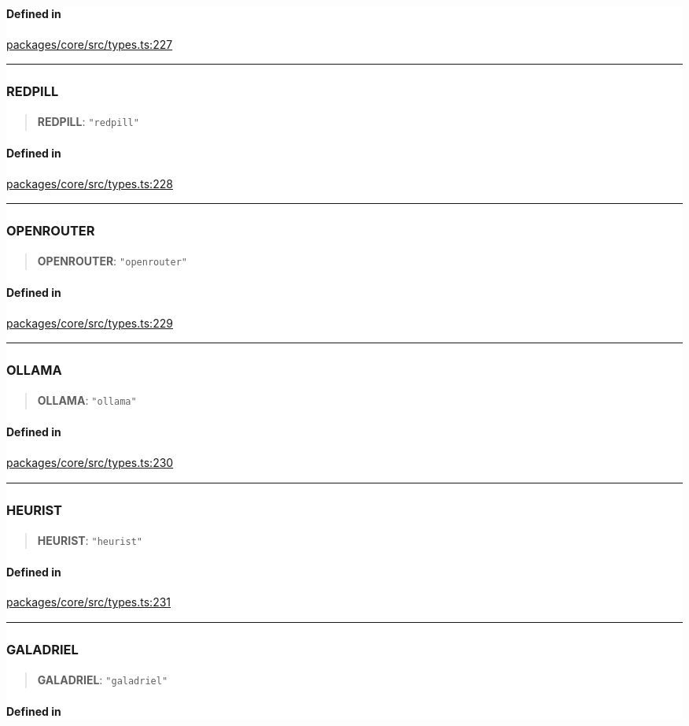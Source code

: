 #### Defined in

[packages/core/src/types.ts:227](https://github.com/IkigaiLabsETH/eliza/blob/main/packages/core/src/types.ts#L227)

***

### REDPILL

> **REDPILL**: `"redpill"`

#### Defined in

[packages/core/src/types.ts:228](https://github.com/IkigaiLabsETH/eliza/blob/main/packages/core/src/types.ts#L228)

***

### OPENROUTER

> **OPENROUTER**: `"openrouter"`

#### Defined in

[packages/core/src/types.ts:229](https://github.com/IkigaiLabsETH/eliza/blob/main/packages/core/src/types.ts#L229)

***

### OLLAMA

> **OLLAMA**: `"ollama"`

#### Defined in

[packages/core/src/types.ts:230](https://github.com/IkigaiLabsETH/eliza/blob/main/packages/core/src/types.ts#L230)

***

### HEURIST

> **HEURIST**: `"heurist"`

#### Defined in

[packages/core/src/types.ts:231](https://github.com/IkigaiLabsETH/eliza/blob/main/packages/core/src/types.ts#L231)

***

### GALADRIEL

> **GALADRIEL**: `"galadriel"`

#### Defined in
